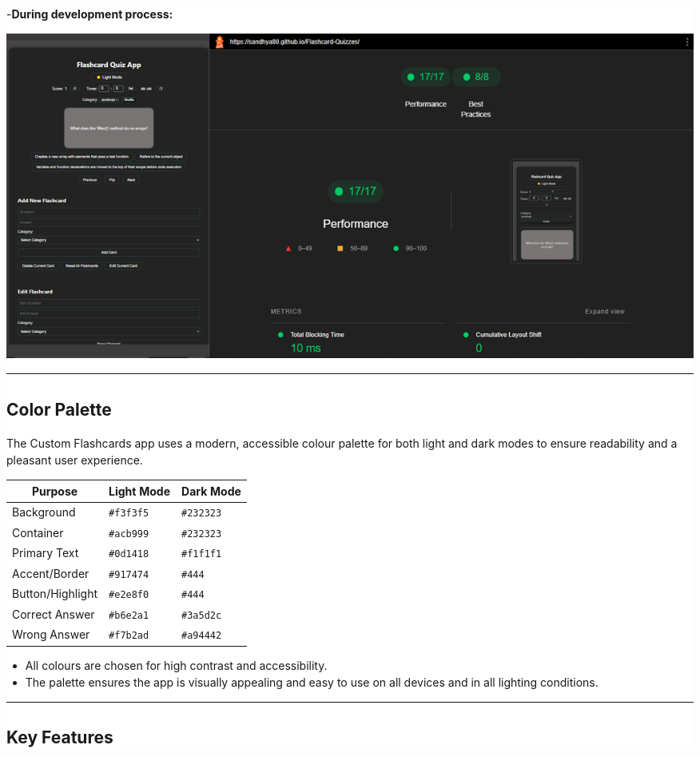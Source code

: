 -**During development process:**

![Performance Example](imgs/performBestPracScore.PNG)

---

## Color Palette

The Custom Flashcards app uses a modern, accessible colour palette for both light and dark modes to ensure readability and a pleasant user experience.

| Purpose                | Light Mode         | Dark Mode         |
|------------------------|-------------------|-------------------|
| Background             | `#f3f3f5`         | `#232323`         |
| Container              | `#acb999`         | `#232323`         |
| Primary Text           | `#0d1418`         | `#f1f1f1`         |
| Accent/Border          | `#917474`         | `#444`            |
| Button/Highlight       | `#e2e8f0`         | `#444`            |
| Correct Answer         | `#b6e2a1`         | `#3a5d2c`         |
| Wrong Answer           | `#f7b2ad`         | `#a94442`         |

- All colours are chosen for high contrast and accessibility.
- The palette ensures the app is visually appealing and easy to use on all devices and in all lighting conditions.

---

## Key Features
